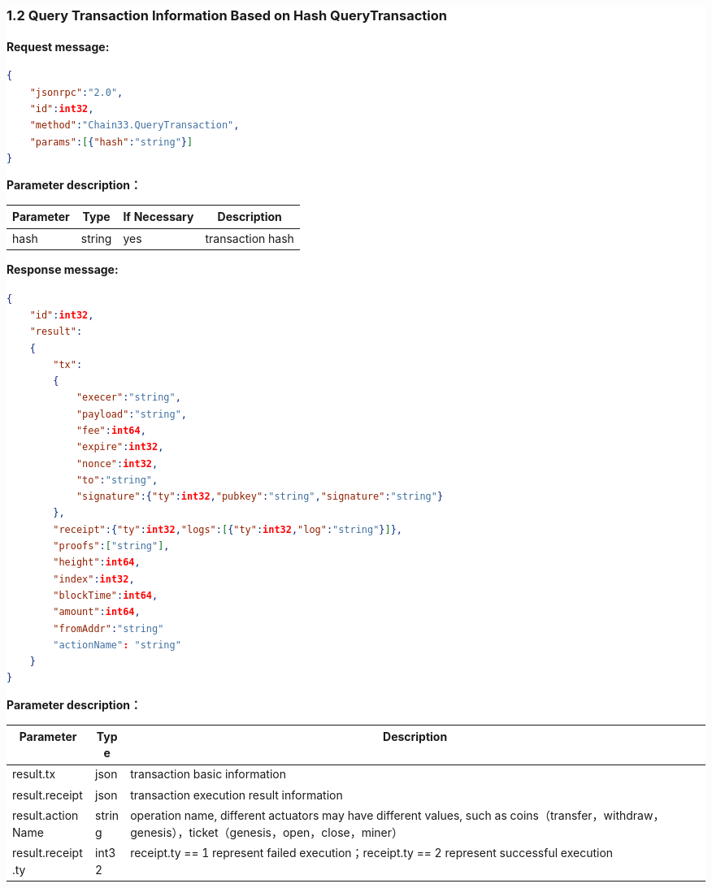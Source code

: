 ### 1.2 Query Transaction Information Based on Hash QueryTransaction
**Request message:**
```json
{
    "jsonrpc":"2.0",
    "id":int32,
    "method":"Chain33.QueryTransaction",
    "params":[{"hash":"string"}]
}
```
**Parameter description：**

|Parameter|Type|If Necessary|Description|
|----|----|----|----|
|hash|string|yes|transaction hash|

**Response message:**
```json
{
    "id":int32,
    "result":
    {
        "tx":
        {
            "execer":"string",
            "payload":"string",
            "fee":int64,
            "expire":int32,
            "nonce":int32,
            "to":"string",
            "signature":{"ty":int32,"pubkey":"string","signature":"string"}
        },
        "receipt":{"ty":int32,"logs":[{"ty":int32,"log":"string"}]},
        "proofs":["string"],
        "height":int64,
        "index":int32,
        "blockTime":int64,
        "amount":int64,
        "fromAddr":"string"
        "actionName": "string"
    }
}

```
**Parameter description：**

|Parameter|Type|Description|
|----|----|----|
|result.tx|json|transaction basic information|
|result.receipt|json|transaction execution result information|
|result.actionName|string|operation name, different actuators may have different values, such as coins（transfer，withdraw，genesis），ticket（genesis，open，close，miner）|
|result.receipt.ty|int32|receipt.ty == 1 represent failed execution；receipt.ty == 2 represent successful execution|
